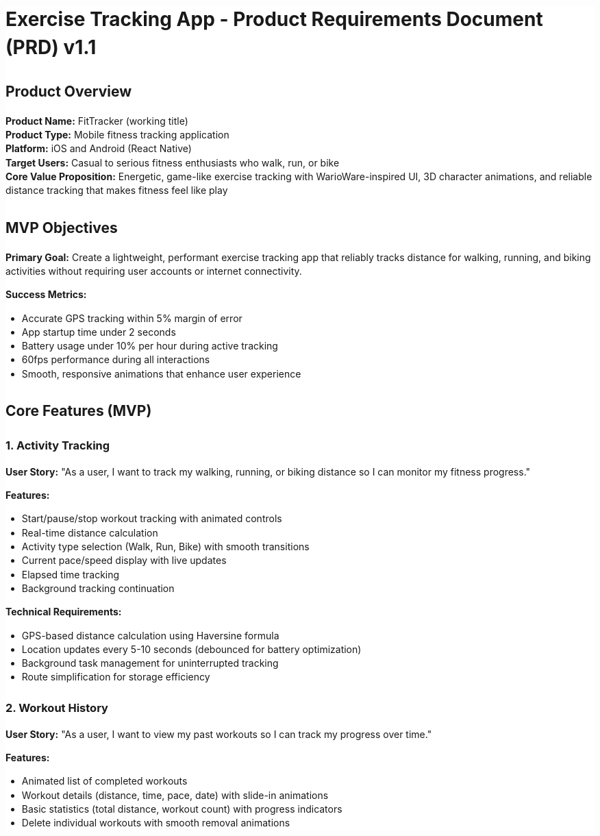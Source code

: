 # Exercise Tracking App - Product Requirements Document (PRD) v1.1

## Product Overview

**Product Name:** FitTracker (working title)  
**Product Type:** Mobile fitness tracking application  
**Platform:** iOS and Android (React Native)  
**Target Users:** Casual to serious fitness enthusiasts who walk, run, or bike  
**Core Value Proposition:** Energetic, game-like exercise tracking with WarioWare-inspired UI, 3D character animations, and reliable distance tracking that makes fitness feel like play

## MVP Objectives

**Primary Goal:** Create a lightweight, performant exercise tracking app that reliably tracks distance for walking, running, and biking activities without requiring user accounts or internet connectivity.

**Success Metrics:**
- Accurate GPS tracking within 5% margin of error
- App startup time under 2 seconds
- Battery usage under 10% per hour during active tracking
- 60fps performance during all interactions
- Smooth, responsive animations that enhance user experience

## Core Features (MVP)

### 1. Activity Tracking
**User Story:** "As a user, I want to track my walking, running, or biking distance so I can monitor my fitness progress."

**Features:**
- Start/pause/stop workout tracking with animated controls
- Real-time distance calculation
- Activity type selection (Walk, Run, Bike) with smooth transitions
- Current pace/speed display with live updates
- Elapsed time tracking
- Background tracking continuation

**Technical Requirements:**
- GPS-based distance calculation using Haversine formula
- Location updates every 5-10 seconds (debounced for battery optimization)
- Background task management for uninterrupted tracking
- Route simplification for storage efficiency

### 2. Workout History
**User Story:** "As a user, I want to view my past workouts so I can track my progress over time."

**Features:**
- Animated list of completed workouts
- Workout details (distance, time, pace, date) with slide-in animations
- Basic statistics (total distance, workout count) with progress indicators
- Delete individual workouts with smooth removal animations
